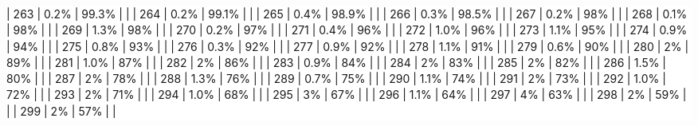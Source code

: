 | 263 | 0.2% | 99.3% |  |
| 264 | 0.2% | 99.1% |  |
| 265 | 0.4% | 98.9% |  |
| 266 | 0.3% | 98.5% |  |
| 267 | 0.2% | 98% |  |
| 268 | 0.1% | 98% |  |
| 269 | 1.3% | 98% |  |
| 270 | 0.2% | 97% |  |
| 271 | 0.4% | 96% |  |
| 272 | 1.0% | 96% |  |
| 273 | 1.1% | 95% |  |
| 274 | 0.9% | 94% |  |
| 275 | 0.8% | 93% |  |
| 276 | 0.3% | 92% |  |
| 277 | 0.9% | 92% |  |
| 278 | 1.1% | 91% |  |
| 279 | 0.6% | 90% |  |
| 280 | 2% | 89% |  |
| 281 | 1.0% | 87% |  |
| 282 | 2% | 86% |  |
| 283 | 0.9% | 84% |  |
| 284 | 2% | 83% |  |
| 285 | 2% | 82% |  |
| 286 | 1.5% | 80% |  |
| 287 | 2% | 78% |  |
| 288 | 1.3% | 76% |  |
| 289 | 0.7% | 75% |  |
| 290 | 1.1% | 74% |  |
| 291 | 2% | 73% |  |
| 292 | 1.0% | 72% |  |
| 293 | 2% | 71% |  |
| 294 | 1.0% | 68% |  |
| 295 | 3% | 67% |  |
| 296 | 1.1% | 64% |  |
| 297 | 4% | 63% |  |
| 298 | 2% | 59% |  |
| 299 | 2% | 57% |  |